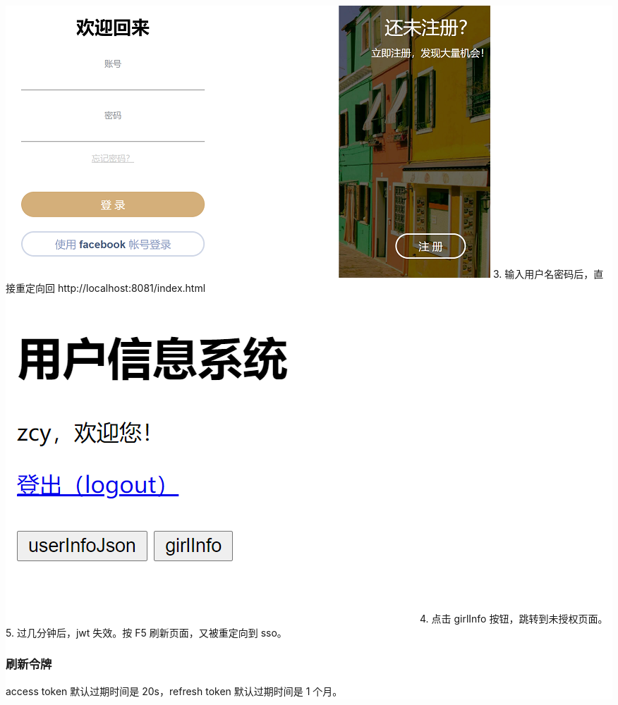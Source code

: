    ![单点登录系统](img/单点登录系统.png)
3. 输入用户名密码后，直接重定向回 http://localhost:8081/index.html  
   ![用户信息系统](img/用户信息系统.png)
4. 点击 girlInfo 按钮，跳转到未授权页面。
5. 过几分钟后，jwt 失效。按 F5 刷新页面，又被重定向到 sso。

### 刷新令牌
access token 默认过期时间是 20s，refresh token 默认过期时间是 1 个月。
